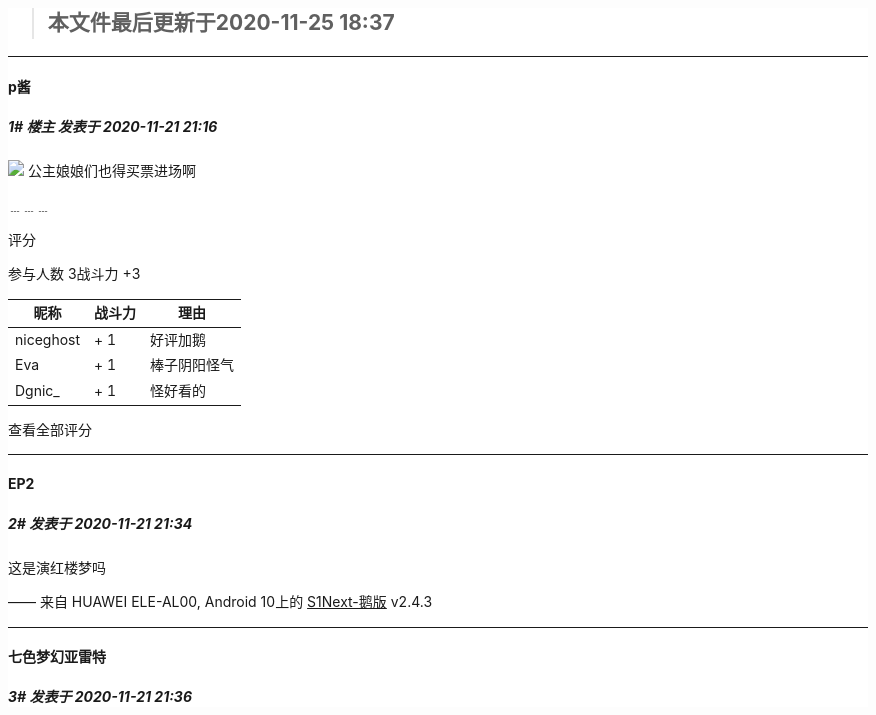 > ## **本文件最后更新于2020-11-25 18:37** 



*****

####  p酱  
##### 1#       楼主       发表于 2020-11-21 21:16



<img src="https://p.sda1.dev/0/2e2c88a3d90a839e5d43ae9829b51ee6/IMG_CMP_232050236.jpeg" referrerpolicy="no-referrer">
公主娘娘们也得买票进场啊



﹍﹍﹍

评分





 参与人数 3战斗力 +3

|昵称|战斗力|理由|
|----|---|---|
| niceghost| + 1|好评加鹅|
| Eva| + 1|棒子阴阳怪气|
| Dgnic_| + 1|怪好看的|



查看全部评分






*****

####  EP2  
##### 2#       发表于 2020-11-21 21:34




这是演红楼梦吗

—— 来自 HUAWEI ELE-AL00, Android 10上的 [S1Next-鹅版](https://github.com/ykrank/S1-Next/releases) v2.4.3







*****

####  七色梦幻亚雷特  
##### 3#       发表于 2020-11-21 21:36

